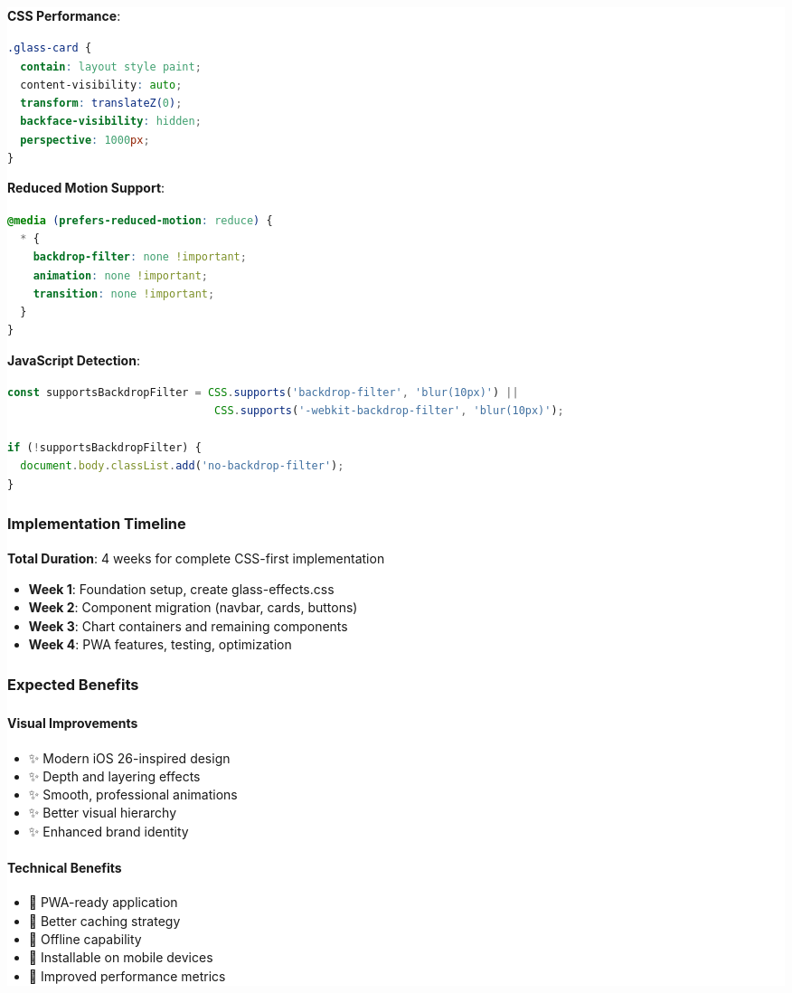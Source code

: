 **CSS Performance**:
```css
.glass-card {
  contain: layout style paint;
  content-visibility: auto;
  transform: translateZ(0);
  backface-visibility: hidden;
  perspective: 1000px;
}
```

**Reduced Motion Support**:
```css
@media (prefers-reduced-motion: reduce) {
  * {
    backdrop-filter: none !important;
    animation: none !important;
    transition: none !important;
  }
}
```

**JavaScript Detection**:
```javascript
const supportsBackdropFilter = CSS.supports('backdrop-filter', 'blur(10px)') || 
                                CSS.supports('-webkit-backdrop-filter', 'blur(10px)');

if (!supportsBackdropFilter) {
  document.body.classList.add('no-backdrop-filter');
}
```

### Implementation Timeline

**Total Duration**: 4 weeks for complete CSS-first implementation

- **Week 1**: Foundation setup, create glass-effects.css
- **Week 2**: Component migration (navbar, cards, buttons)
- **Week 3**: Chart containers and remaining components
- **Week 4**: PWA features, testing, optimization

### Expected Benefits

#### Visual Improvements
- ✨ Modern iOS 26-inspired design
- ✨ Depth and layering effects
- ✨ Smooth, professional animations
- ✨ Better visual hierarchy
- ✨ Enhanced brand identity

#### Technical Benefits
- 🚀 PWA-ready application
- 🚀 Better caching strategy
- 🚀 Offline capability
- 🚀 Installable on mobile devices
- 🚀 Improved performance metrics

